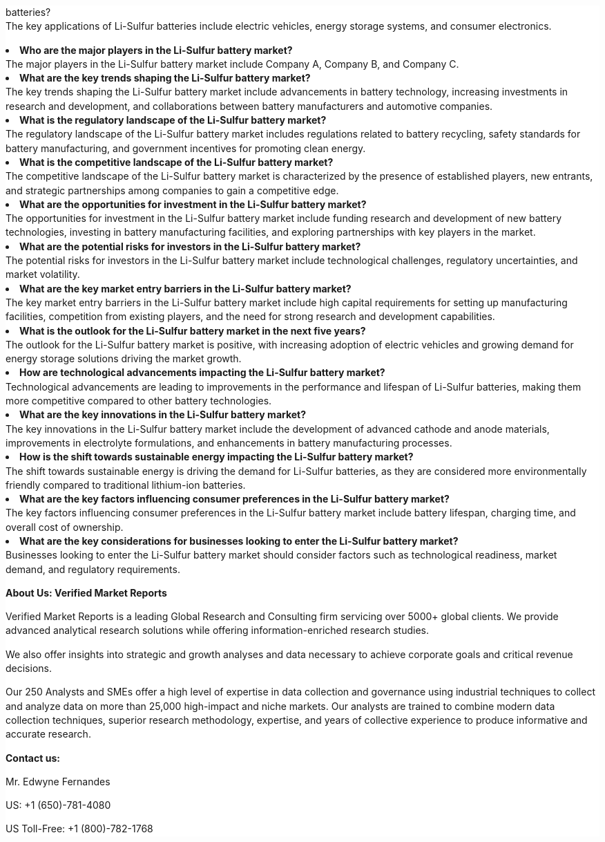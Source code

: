 batteries?</strong><br> The key applications of Li-Sulfur batteries include electric vehicles, energy storage systems, and consumer electronics. </li> <li> <strong>Who are the major players in the Li-Sulfur battery market?</strong><br> The major players in the Li-Sulfur battery market include Company A, Company B, and Company C. </li> <li> <strong>What are the key trends shaping the Li-Sulfur battery market?</strong><br> The key trends shaping the Li-Sulfur battery market include advancements in battery technology, increasing investments in research and development, and collaborations between battery manufacturers and automotive companies. </li> <li> <strong>What is the regulatory landscape of the Li-Sulfur battery market?</strong><br> The regulatory landscape of the Li-Sulfur battery market includes regulations related to battery recycling, safety standards for battery manufacturing, and government incentives for promoting clean energy. </li> <li> <strong>What is the competitive landscape of the Li-Sulfur battery market?</strong><br> The competitive landscape of the Li-Sulfur battery market is characterized by the presence of established players, new entrants, and strategic partnerships among companies to gain a competitive edge. </li> <li> <strong>What are the opportunities for investment in the Li-Sulfur battery market?</strong><br> The opportunities for investment in the Li-Sulfur battery market include funding research and development of new battery technologies, investing in battery manufacturing facilities, and exploring partnerships with key players in the market. </li> <li> <strong>What are the potential risks for investors in the Li-Sulfur battery market?</strong><br> The potential risks for investors in the Li-Sulfur battery market include technological challenges, regulatory uncertainties, and market volatility. </li> <li> <strong>What are the key market entry barriers in the Li-Sulfur battery market?</strong><br> The key market entry barriers in the Li-Sulfur battery market include high capital requirements for setting up manufacturing facilities, competition from existing players, and the need for strong research and development capabilities. </li> <li> <strong>What is the outlook for the Li-Sulfur battery market in the next five years?</strong><br> The outlook for the Li-Sulfur battery market is positive, with increasing adoption of electric vehicles and growing demand for energy storage solutions driving the market growth. </li> <li> <strong>How are technological advancements impacting the Li-Sulfur battery market?</strong><br> Technological advancements are leading to improvements in the performance and lifespan of Li-Sulfur batteries, making them more competitive compared to other battery technologies. </li> <li> <strong>What are the key innovations in the Li-Sulfur battery market?</strong><br> The key innovations in the Li-Sulfur battery market include the development of advanced cathode and anode materials, improvements in electrolyte formulations, and enhancements in battery manufacturing processes. </li> <li> <strong>How is the shift towards sustainable energy impacting the Li-Sulfur battery market?</strong><br> The shift towards sustainable energy is driving the demand for Li-Sulfur batteries, as they are considered more environmentally friendly compared to traditional lithium-ion batteries. </li> <li> <strong>What are the key factors influencing consumer preferences in the Li-Sulfur battery market?</strong><br> The key factors influencing consumer preferences in the Li-Sulfur battery market include battery lifespan, charging time, and overall cost of ownership. </li> <li> <strong>What are the key considerations for businesses looking to enter the Li-Sulfur battery market?</strong><br> Businesses looking to enter the Li-Sulfur battery market should consider factors such as technological readiness, market demand, and regulatory requirements. </li></ol></h3><p id="" class=""><strong>About Us: Verified Market Reports</strong></p><p id="" class="">Verified Market Reports is a leading Global Research and Consulting firm servicing over 5000+ global clients. We provide advanced analytical research solutions while offering information-enriched research studies.</p><p id="" class="">We also offer insights into strategic and growth analyses and data necessary to achieve corporate goals and critical revenue decisions.</p><p id="" class="">Our 250 Analysts and SMEs offer a high level of expertise in data collection and governance using industrial techniques to collect and analyze data on more than 25,000 high-impact and niche markets. Our analysts are trained to combine modern data collection techniques, superior research methodology, expertise, and years of collective experience to produce informative and accurate research.</p><p id="" class=""><strong>Contact us:</strong></p><p id="" class="">Mr. Edwyne Fernandes</p><p id="" class="">US: +1 (650)-781-4080</p><p id="" class="">US Toll-Free: +1 (800)-782-1768</p>
